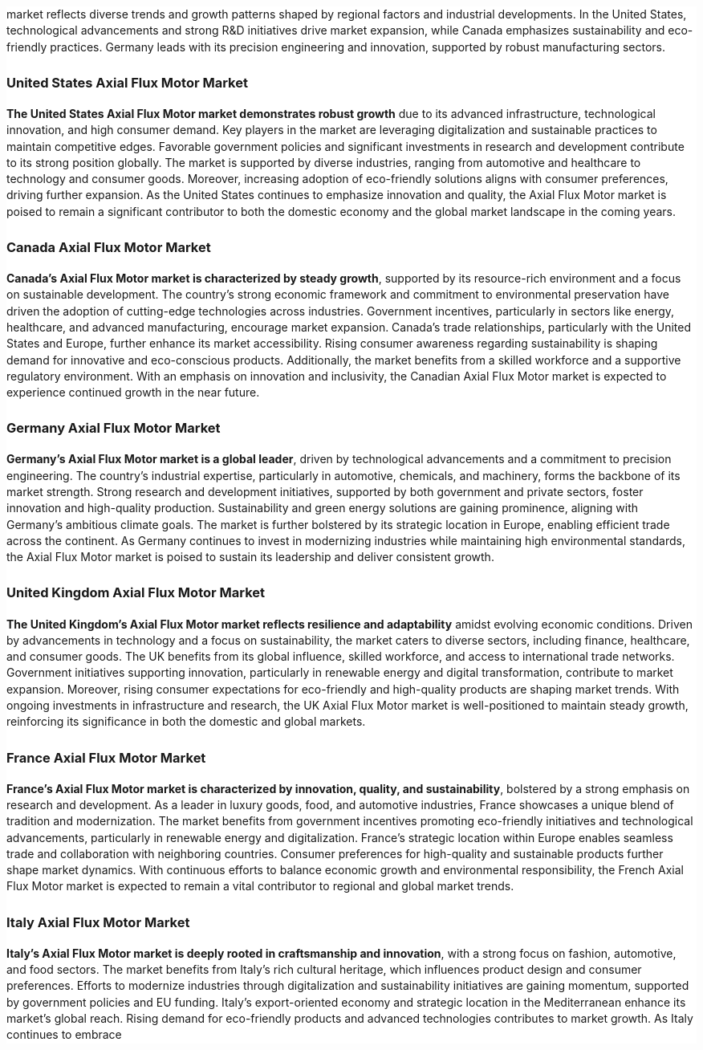 market reflects diverse trends and growth patterns shaped by regional factors and industrial developments. In the United States, technological advancements and strong R&amp;D initiatives drive market expansion, while Canada emphasizes sustainability and eco-friendly practices. Germany leads with its precision engineering and innovation, supported by robust manufacturing sectors.</span></em></p></blockquote><h3><strong>United States Axial Flux Motor Market</strong></h3><p><strong>The United States Axial Flux Motor market demonstrates robust growth</strong> due to its advanced infrastructure, technological innovation, and high consumer demand. Key players in the market are leveraging digitalization and sustainable practices to maintain competitive edges. Favorable government policies and significant investments in research and development contribute to its strong position globally. The market is supported by diverse industries, ranging from automotive and healthcare to technology and consumer goods. Moreover, increasing adoption of eco-friendly solutions aligns with consumer preferences, driving further expansion. As the United States continues to emphasize innovation and quality, the Axial Flux Motor market is poised to remain a significant contributor to both the domestic economy and the global market landscape in the coming years.</p><h3><strong>Canada Axial Flux Motor Market</strong></h3><p><strong>Canada&rsquo;s Axial Flux Motor market is characterized by steady growth</strong>, supported by its resource-rich environment and a focus on sustainable development. The country&rsquo;s strong economic framework and commitment to environmental preservation have driven the adoption of cutting-edge technologies across industries. Government incentives, particularly in sectors like energy, healthcare, and advanced manufacturing, encourage market expansion. Canada&rsquo;s trade relationships, particularly with the United States and Europe, further enhance its market accessibility. Rising consumer awareness regarding sustainability is shaping demand for innovative and eco-conscious products. Additionally, the market benefits from a skilled workforce and a supportive regulatory environment. With an emphasis on innovation and inclusivity, the Canadian Axial Flux Motor market is expected to experience continued growth in the near future.</p><h3><strong>Germany Axial Flux Motor Market</strong></h3><p><strong>Germany&rsquo;s Axial Flux Motor market is a global leader</strong>, driven by technological advancements and a commitment to precision engineering. The country&rsquo;s industrial expertise, particularly in automotive, chemicals, and machinery, forms the backbone of its market strength. Strong research and development initiatives, supported by both government and private sectors, foster innovation and high-quality production. Sustainability and green energy solutions are gaining prominence, aligning with Germany&rsquo;s ambitious climate goals. The market is further bolstered by its strategic location in Europe, enabling efficient trade across the continent. As Germany continues to invest in modernizing industries while maintaining high environmental standards, the Axial Flux Motor market is poised to sustain its leadership and deliver consistent growth.</p><h3><strong>United Kingdom Axial Flux Motor Market</strong></h3><p><strong>The United Kingdom&rsquo;s Axial Flux Motor market reflects resilience and adaptability</strong> amidst evolving economic conditions. Driven by advancements in technology and a focus on sustainability, the market caters to diverse sectors, including finance, healthcare, and consumer goods. The UK benefits from its global influence, skilled workforce, and access to international trade networks. Government initiatives supporting innovation, particularly in renewable energy and digital transformation, contribute to market expansion. Moreover, rising consumer expectations for eco-friendly and high-quality products are shaping market trends. With ongoing investments in infrastructure and research, the UK Axial Flux Motor market is well-positioned to maintain steady growth, reinforcing its significance in both the domestic and global markets.</p><h3><strong>France Axial Flux Motor Market</strong></h3><p><strong>France&rsquo;s Axial Flux Motor market is characterized by innovation, quality, and sustainability</strong>, bolstered by a strong emphasis on research and development. As a leader in luxury goods, food, and automotive industries, France showcases a unique blend of tradition and modernization. The market benefits from government incentives promoting eco-friendly initiatives and technological advancements, particularly in renewable energy and digitalization. France&rsquo;s strategic location within Europe enables seamless trade and collaboration with neighboring countries. Consumer preferences for high-quality and sustainable products further shape market dynamics. With continuous efforts to balance economic growth and environmental responsibility, the French Axial Flux Motor market is expected to remain a vital contributor to regional and global market trends.</p><h3><strong>Italy Axial Flux Motor Market</strong></h3><p><strong>Italy&rsquo;s Axial Flux Motor market is deeply rooted in craftsmanship and innovation</strong>, with a strong focus on fashion, automotive, and food sectors. The market benefits from Italy&rsquo;s rich cultural heritage, which influences product design and consumer preferences. Efforts to modernize industries through digitalization and sustainability initiatives are gaining momentum, supported by government policies and EU funding. Italy&rsquo;s export-oriented economy and strategic location in the Mediterranean enhance its market&rsquo;s global reach. Rising demand for eco-friendly products and advanced technologies contributes to market growth. As Italy continues to embrace